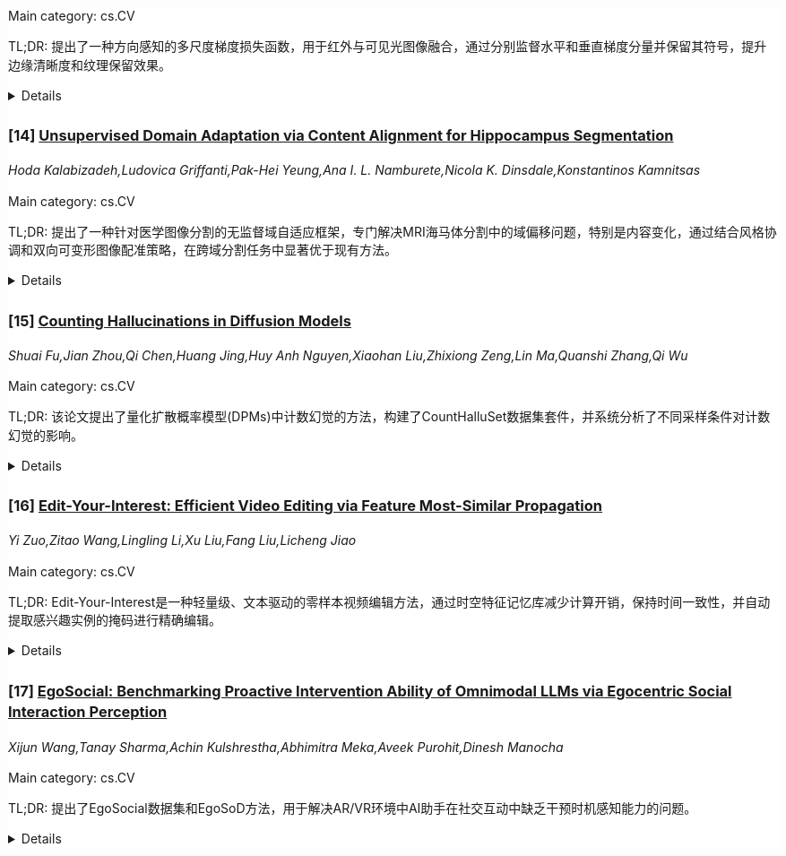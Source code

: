 Main category: cs.CV

TL;DR: 提出了一种方向感知的多尺度梯度损失函数，用于红外与可见光图像融合，通过分别监督水平和垂直梯度分量并保留其符号，提升边缘清晰度和纹理保留效果。


<details><summary>Details</summary></details>


### [14] [Unsupervised Domain Adaptation via Content Alignment for Hippocampus Segmentation](https://arxiv.org/abs/2510.13075)
*Hoda Kalabizadeh,Ludovica Griffanti,Pak-Hei Yeung,Ana I. L. Namburete,Nicola K. Dinsdale,Konstantinos Kamnitsas*

Main category: cs.CV

TL;DR: 提出了一种针对医学图像分割的无监督域自适应框架，专门解决MRI海马体分割中的域偏移问题，特别是内容变化，通过结合风格协调和双向可变形图像配准策略，在跨域分割任务中显著优于现有方法。


<details><summary>Details</summary></details>


### [15] [Counting Hallucinations in Diffusion Models](https://arxiv.org/abs/2510.13080)
*Shuai Fu,Jian Zhou,Qi Chen,Huang Jing,Huy Anh Nguyen,Xiaohan Liu,Zhixiong Zeng,Lin Ma,Quanshi Zhang,Qi Wu*

Main category: cs.CV

TL;DR: 该论文提出了量化扩散概率模型(DPMs)中计数幻觉的方法，构建了CountHalluSet数据集套件，并系统分析了不同采样条件对计数幻觉的影响。


<details><summary>Details</summary></details>


### [16] [Edit-Your-Interest: Efficient Video Editing via Feature Most-Similar Propagation](https://arxiv.org/abs/2510.13084)
*Yi Zuo,Zitao Wang,Lingling Li,Xu Liu,Fang Liu,Licheng Jiao*

Main category: cs.CV

TL;DR: Edit-Your-Interest是一种轻量级、文本驱动的零样本视频编辑方法，通过时空特征记忆库减少计算开销，保持时间一致性，并自动提取感兴趣实例的掩码进行精确编辑。


<details><summary>Details</summary></details>


### [17] [EgoSocial: Benchmarking Proactive Intervention Ability of Omnimodal LLMs via Egocentric Social Interaction Perception](https://arxiv.org/abs/2510.13105)
*Xijun Wang,Tanay Sharma,Achin Kulshrestha,Abhimitra Meka,Aveek Purohit,Dinesh Manocha*

Main category: cs.CV

TL;DR: 提出了EgoSocial数据集和EgoSoD方法，用于解决AR/VR环境中AI助手在社交互动中缺乏干预时机感知能力的问题。


<details><summary>Details</summary></details>

